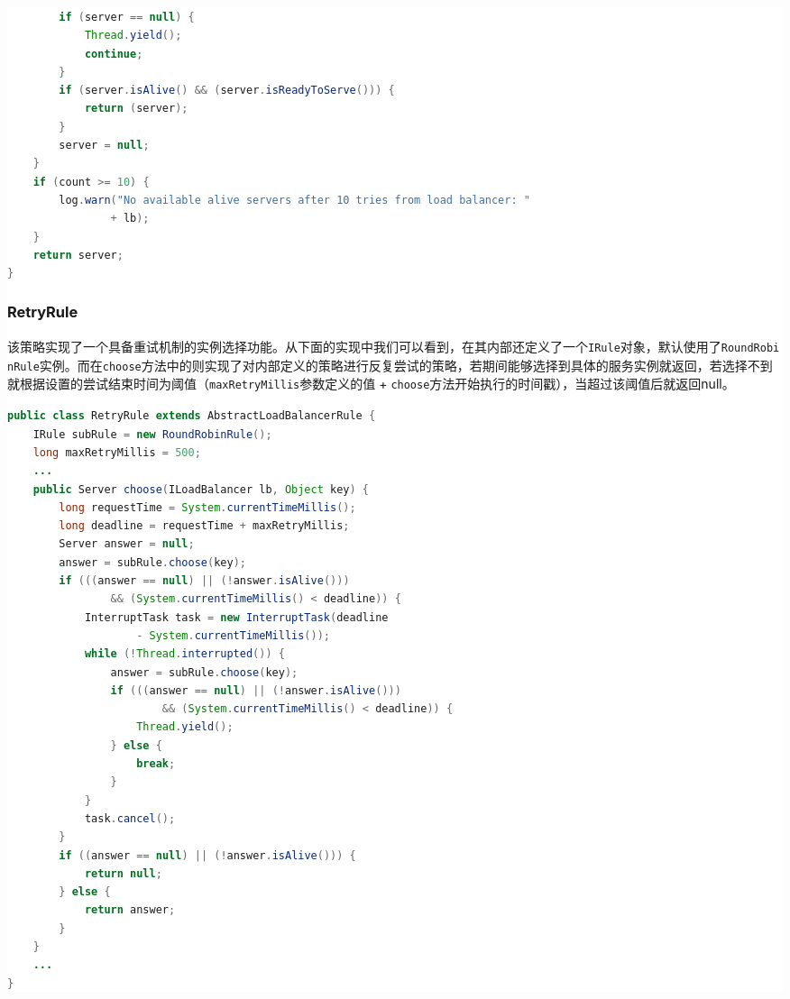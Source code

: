 ```java
        if (server == null) {
            Thread.yield();
            continue;
        }
        if (server.isAlive() && (server.isReadyToServe())) {
            return (server);
        }
        server = null;
    }
    if (count >= 10) {
        log.warn("No available alive servers after 10 tries from load balancer: "
                + lb);
    }
    return server;
}
```

### RetryRule

该策略实现了一个具备重试机制的实例选择功能。从下面的实现中我们可以看到，在其内部还定义了一个`IRule`对象，默认使用了`RoundRobinRule`实例。而在`choose`方法中的则实现了对内部定义的策略进行反复尝试的策略，若期间能够选择到具体的服务实例就返回，若选择不到就根据设置的尝试结束时间为阈值（`maxRetryMillis`参数定义的值 + `choose`方法开始执行的时间戳），当超过该阈值后就返回null。  

```java
public class RetryRule extends AbstractLoadBalancerRule {
	IRule subRule = new RoundRobinRule();
	long maxRetryMillis = 500;
	...
	public Server choose(ILoadBalancer lb, Object key) {
		long requestTime = System.currentTimeMillis();
		long deadline = requestTime + maxRetryMillis;
		Server answer = null;
		answer = subRule.choose(key);
		if (((answer == null) || (!answer.isAlive()))
				&& (System.currentTimeMillis() < deadline)) {
			InterruptTask task = new InterruptTask(deadline
					- System.currentTimeMillis());
			while (!Thread.interrupted()) {
				answer = subRule.choose(key);
				if (((answer == null) || (!answer.isAlive()))
						&& (System.currentTimeMillis() < deadline)) {
					Thread.yield();
				} else {
					break;
				}
			}
			task.cancel();
		}
		if ((answer == null) || (!answer.isAlive())) {
			return null;
		} else {
			return answer;
		}
	}
	...
}
```
